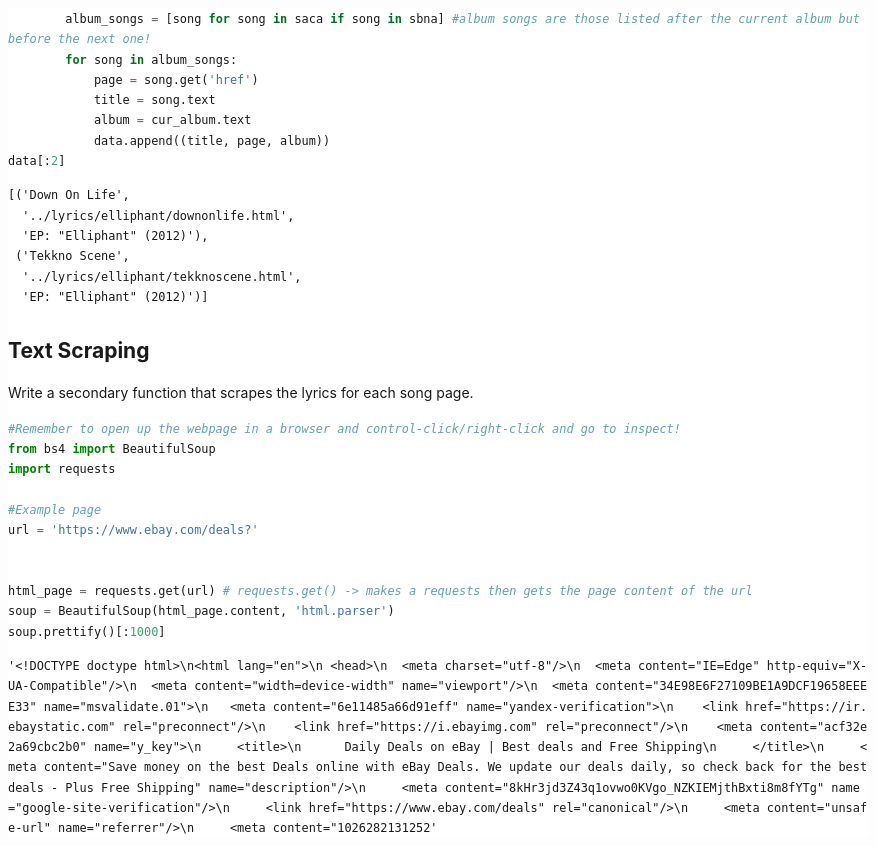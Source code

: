 ```python
        album_songs = [song for song in saca if song in sbna] #album songs are those listed after the current album but before the next one!
        for song in album_songs:
            page = song.get('href')
            title = song.text
            album = cur_album.text
            data.append((title, page, album))
data[:2]
```




    [('Down On Life',
      '../lyrics/elliphant/downonlife.html',
      'EP: "Elliphant" (2012)'),
     ('Tekkno Scene',
      '../lyrics/elliphant/tekknoscene.html',
      'EP: "Elliphant" (2012)')]



## Text Scraping
Write a secondary function that scrapes the lyrics for each song page.


```python
#Remember to open up the webpage in a browser and control-click/right-click and go to inspect!
from bs4 import BeautifulSoup
import requests

#Example page
url = 'https://www.ebay.com/deals?'


html_page = requests.get(url) # requests.get() -> makes a requests then gets the page content of the url
soup = BeautifulSoup(html_page.content, 'html.parser')
soup.prettify()[:1000]
```




    '<!DOCTYPE doctype html>\n<html lang="en">\n <head>\n  <meta charset="utf-8"/>\n  <meta content="IE=Edge" http-equiv="X-UA-Compatible"/>\n  <meta content="width=device-width" name="viewport"/>\n  <meta content="34E98E6F27109BE1A9DCF19658EEEE33" name="msvalidate.01">\n   <meta content="6e11485a66d91eff" name="yandex-verification">\n    <link href="https://ir.ebaystatic.com" rel="preconnect"/>\n    <link href="https://i.ebayimg.com" rel="preconnect"/>\n    <meta content="acf32e2a69cbc2b0" name="y_key">\n     <title>\n      Daily Deals on eBay | Best deals and Free Shipping\n     </title>\n     <meta content="Save money on the best Deals online with eBay Deals. We update our deals daily, so check back for the best deals - Plus Free Shipping" name="description"/>\n     <meta content="8kHr3jd3Z43q1ovwo0KVgo_NZKIEMjthBxti8m8fYTg" name="google-site-verification"/>\n     <link href="https://www.ebay.com/deals" rel="canonical"/>\n     <meta content="unsafe-url" name="referrer"/>\n     <meta content="1026282131252'
